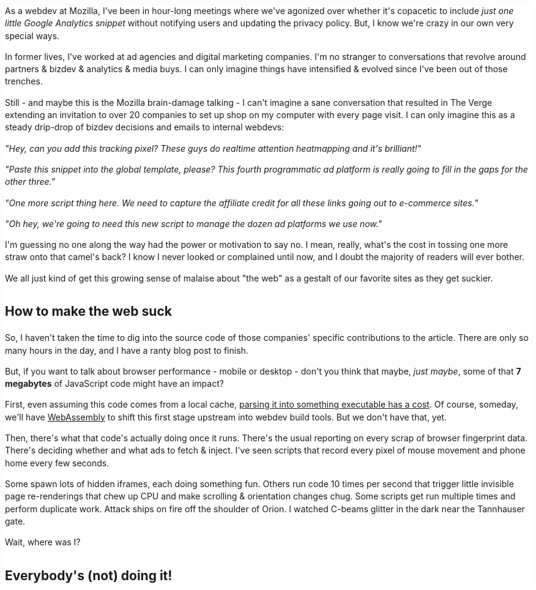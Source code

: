 As a webdev at Mozilla, I've been in hour-long meetings where we've agonized over whether it's copacetic to include *just one little Google Analytics snippet* without notifying users and updating the privacy policy. But, I know we're crazy in our own very special ways.

In former lives, I've worked at ad agencies and digital marketing companies. I'm no stranger to conversations that revolve around partners & bizdev & analytics & media buys. I can only imagine things have intensified & evolved since I've been out of those trenches.

Still - and maybe this is the Mozilla brain-damage talking - I can't imagine a sane conversation that resulted in The Verge extending an invitation to over 20 companies to set up shop on my computer with every page visit. I can only imagine this as a steady drip-drop of bizdev decisions and emails to internal webdevs:

*"Hey, can you add this tracking pixel? These guys do realtime attention heatmapping and it's brilliant!"*

*"Paste this snippet into the global template, please? This fourth programmatic ad platform is really going to fill in the gaps for the other three."*

*"One more script thing here. We need to capture the affiliate credit for all these links going out to e-commerce sites.*"

*"Oh hey, we're going to need this new script to manage the dozen ad platforms we use now."*

I'm guessing no one along the way had the power or motivation to say no. I mean, really, what's the cost in tossing one more straw onto that camel's back? I know I never looked or complained until now, and I doubt the majority of readers will ever bother.

We all just kind of get this growing sense of malaise about "the web" as a gestalt of our favorite sites as they get suckier.

## How to make the web suck

So, I haven't taken the time to dig into the source code of those companies' specific contributions to the article. There are only so many hours in the day, and I have a ranty blog post to finish.

But, if you want to talk about browser performance - mobile or desktop - don't you think that maybe, *just maybe*, some of that **7 megabytes** of JavaScript code might have an impact?

First, even assuming this code comes from a local cache, [parsing it into something executable has a cost][js-parsing]. Of course, someday, we'll have [WebAssembly][] to shift this first stage upstream into webdev build tools. But we don't have that, yet.

[js-parsing]: http://timkadlec.com/2014/09/js-parse-and-execution-time/
[WebAssembly]: https://brendaneich.com/2015/06/from-asm-js-to-webassembly/

Then, there's what that code's actually doing once it runs. There's the usual reporting on every scrap of browser fingerprint data. There's deciding whether and what ads to fetch & inject. I've seen scripts that record every pixel of mouse movement and phone home every few seconds.

Some spawn lots of hidden iframes, each doing something fun. Others run code 10 times per second that trigger little invisible page re-renderings that chew up CPU and make scrolling & orientation changes chug. Some scripts get run multiple times and perform duplicate work. Attack ships on fire off the shoulder of Orion. I watched C-beams glitter in the dark near the Tannhauser gate.

Wait, where was I?

## Everybody's (not) doing it!


[nilay patel]: https://twitter.com/reckless/
[mozilla-ignite]: http://www.cnet.com/news/mozilla-overhauls-firefox-smartphone-plan-to-focus-on-quality-not-cost/
[mobile-caching]: http://www.webperformancetoday.com/2012/07/12/early-findings-mobile-browser-cache-persistence-and-behaviour/
[weeklyupdates]: https://wiki.mozilla.org/WeeklyUpdates
[tiny-house-tow]: http://tinyrevolution.us/2014/05/09/choosing-a-tow-vehicle-for-your-tiny-house/
[plunk-ads]: http://www.computerworld.com/article/2847727/mozilla-plunks-ads-into-firefox.html
[flipboard]: https://flipboard.com/
[s2w]: https://air.mozilla.org/subscribe2web/
[flattr]: https://flattr.com/
[dtns]: http://www.dailytechnewsshow.com/
[dtns-patreon]: https://www.patreon.com/acedtect
[tiles-flow]: https://ffp4g1ylyit3jdyti1hqcvtb-wpengine.netdna-ssl.com/advancingcontent/files/2015/05/How-data-is-protected-Infographic1.pdf
[content-services]: https://wiki.mozilla.org/Content_services
[tiles]: https://blog.mozilla.org/advancingcontent/2015/05/21/providing-a-valuable-platform-for-advertisers-content-publishers-and-users/
[Adblock Plus]: https://adblockplus.org/
[party-cookies]: http://www.iab.net/mozilla_rothenberg
[Facebook's Instant Articles]: http://instantarticles.fb.com/
[Apple's News app]: https://www.apple.com/news/
[lightbeam]: https://www.mozilla.org/en-US/lightbeam/
[performance-bankruptcy]: http://product.voxmedia.com/2015/5/6/8561867/declaring-performance-bankruptcy
[mobile-web-sucks]: http://www.theverge.com/2015/7/20/9002721/the-mobile-web-sucks
[translating-seinfeld]: http://www.theverge.com/2015/6/24/8809723/jerry-seinfeld-tv-show-international-translation
[max-headroom]: http://www.theverge.com/2015/4/2/8285139/max-headroom-oral-history-80s-cyberpunk-interview
[verge-fan]: https://twitter.com/lmorchard/statuses/142396733316534272